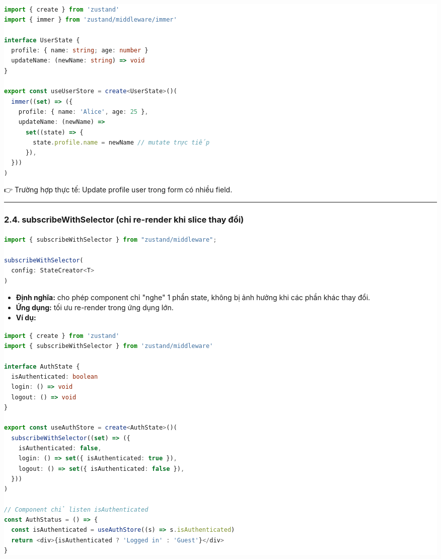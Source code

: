 ```ts
import { create } from 'zustand'
import { immer } from 'zustand/middleware/immer'

interface UserState {
  profile: { name: string; age: number }
  updateName: (newName: string) => void
}

export const useUserStore = create<UserState>()(
  immer((set) => ({
    profile: { name: 'Alice', age: 25 },
    updateName: (newName) =>
      set((state) => {
        state.profile.name = newName // mutate trực tiếp
      }),
  }))
)
```

👉 Trường hợp thực tế: Update profile user trong form có nhiều field.

---

### 2.4. **subscribeWithSelector**  (chỉ re-render khi slice thay đổi)
```ts
import { subscribeWithSelector } from "zustand/middleware";

subscribeWithSelector(
  config: StateCreator<T>
)
```
* **Định nghĩa:** cho phép component chỉ "nghe" 1 phần state, không bị ảnh hưởng khi các phần khác thay đổi.
* **Ứng dụng:** tối ưu re-render trong ứng dụng lớn.
* **Ví dụ:**

```ts
import { create } from 'zustand'
import { subscribeWithSelector } from 'zustand/middleware'

interface AuthState {
  isAuthenticated: boolean
  login: () => void
  logout: () => void
}

export const useAuthStore = create<AuthState>()(
  subscribeWithSelector((set) => ({
    isAuthenticated: false,
    login: () => set({ isAuthenticated: true }),
    logout: () => set({ isAuthenticated: false }),
  }))
)

// Component chỉ listen isAuthenticated
const AuthStatus = () => {
  const isAuthenticated = useAuthStore((s) => s.isAuthenticated)
  return <div>{isAuthenticated ? 'Logged in' : 'Guest'}</div>
}
```
